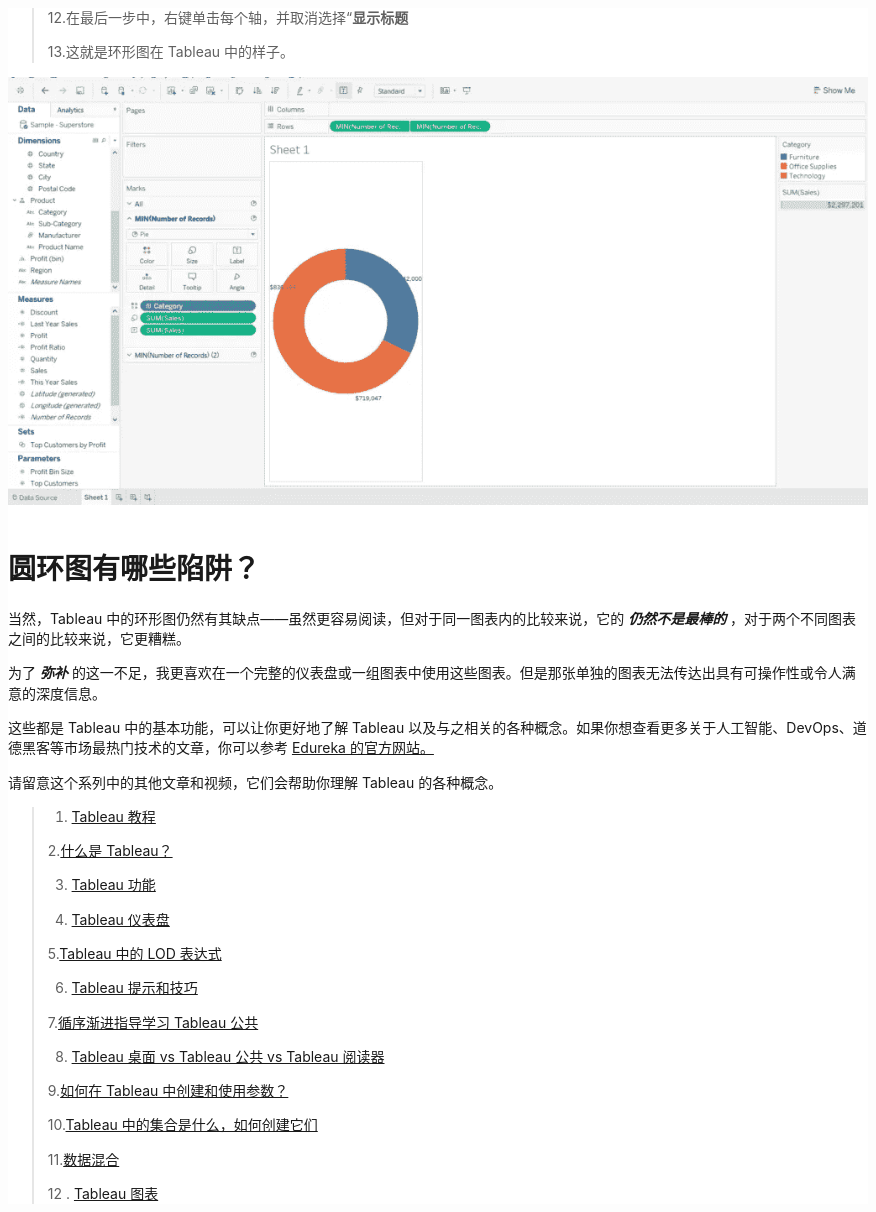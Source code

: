 > 12.在最后一步中，右键单击每个轴，并取消选择“**显示标题**
> 
> 13.这就是环形图在 Tableau 中的样子。

![](img/1a027cf6528f6c05a29b35a14baf6d06.png)

# 圆环图有哪些陷阱？

当然，Tableau 中的环形图仍然有其缺点——虽然更容易阅读，但对于同一图表内的比较来说，它的 ***仍然不是最棒的*** ，对于两个不同图表之间的比较来说，它更糟糕。

为了 ***弥补*** 的这一不足，我更喜欢在一个完整的仪表盘或一组图表中使用这些图表。但是那张单独的图表无法传达出具有可操作性或令人满意的深度信息。

这些都是 Tableau 中的基本功能，可以让你更好地了解 Tableau 以及与之相关的各种概念。如果你想查看更多关于人工智能、DevOps、道德黑客等市场最热门技术的文章，你可以参考 [Edureka 的官方网站。](https://www.edureka.co/blog/?utm_source=medium&utm_medium=content-link&utm_campaign=donut-chart-in-tableau)

请留意这个系列中的其他文章和视频，它们会帮助你理解 Tableau 的各种概念。

> 1. [Tableau 教程](/edureka/tableau-tutorial-37d2d6a9684b)
> 
> 2.[什么是 Tableau？](/edureka/what-is-tableau-1d9f4c641601)
> 
> 3. [Tableau 功能](/edureka/tableau-functions-ce794b10e588)
> 
> 4. [Tableau 仪表盘](/edureka/tableau-dashboards-3e19dd713bc7)
> 
> 5.[Tableau 中的 LOD 表达式](/edureka/tableau-lod-2f650ca1503d)
> 
> 6. [Tableau 提示和技巧](/edureka/tableau-tips-and-tricks-a18bf8991afc)
> 
> 7.[循序渐进指导学习 Tableau 公共](/edureka/tableau-public-942228327953)
> 
> 8. [Tableau 桌面 vs Tableau 公共 vs Tableau 阅读器](/edureka/tableau-desktop-vs-tableau-public-vs-tableau-reader-fbb2a3aa0bac)
> 
> 9.[如何在 Tableau 中创建和使用参数？](/edureka/parameters-in-tableau-ac552e6b0cde-ac552e6b0cde)
> 
> 10.[Tableau 中的集合是什么，如何创建它们](/edureka/sets-in-tableau-39befe9b7fa1)
> 
> 11.[数据混合](/edureka/tableau-lod-2f650ca1503d)
> 
> 12 . [Tableau 图表](/edureka/tableau-charts-111758e2ea97)
> 